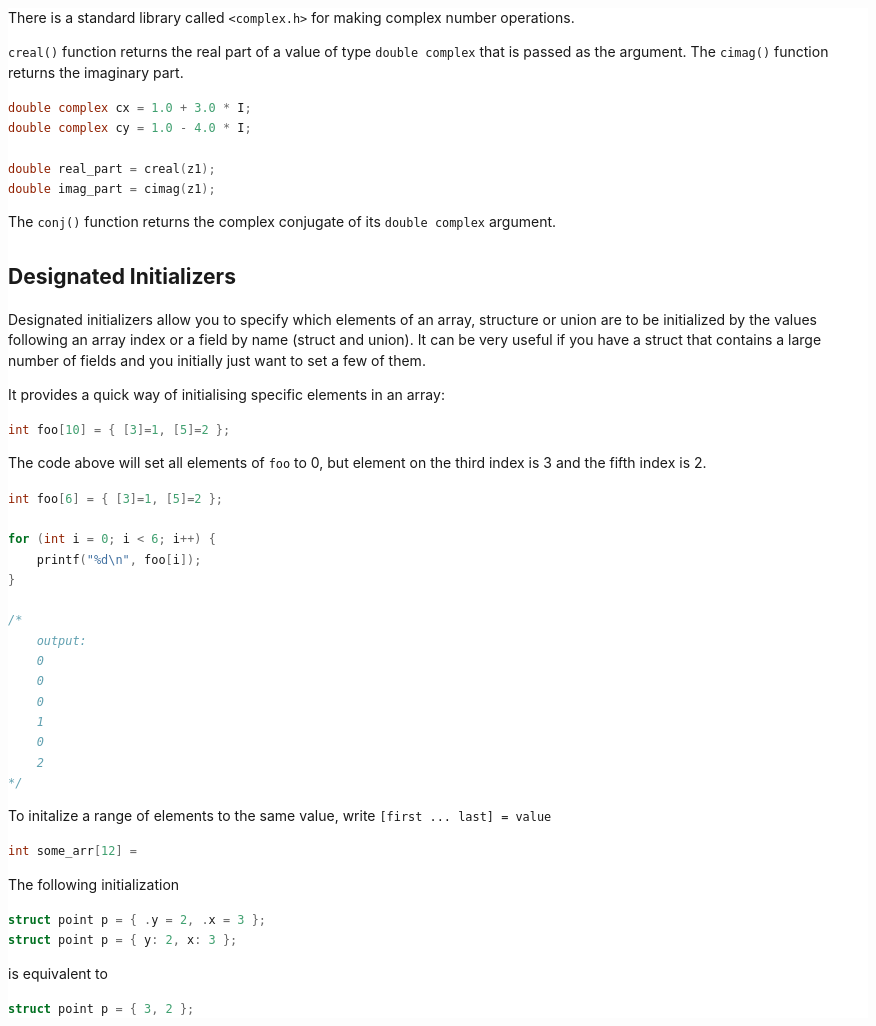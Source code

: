 There is a standard library called `<complex.h>` for making complex number operations.

`creal()` function returns the real part of a value of type `double complex` that is passed as the argument. The `cimag()` function returns the imaginary part.

```c
double complex cx = 1.0 + 3.0 * I;
double complex cy = 1.0 - 4.0 * I;

double real_part = creal(z1);
double imag_part = cimag(z1);
```

The `conj()` function returns the complex conjugate of its `double complex` argument.

## Designated Initializers

Designated initializers allow you to specify which elements of an array, structure or union are to be initialized by the values following an array index or a field by name (struct and union). It can be very useful if you have a struct that contains a large number of fields and you initially just want to set a few of them.

It provides a quick way of initialising specific elements in an array:

```c
int foo[10] = { [3]=1, [5]=2 };
```

The code above will set all elements of `foo` to 0, but element on the third index is 3 and the fifth index is 2.

```c
int foo[6] = { [3]=1, [5]=2 };

for (int i = 0; i < 6; i++) {
    printf("%d\n", foo[i]);
}

/* 
    output:
    0
    0
    0
    1
    0
    2
*/
```

To initalize a range of elements to the same value, write `[first ... last] = value`

```c
int some_arr[12] = 
```

The following initialization

```c
struct point p = { .y = 2, .x = 3 };
struct point p = { y: 2, x: 3 };
```

is equivalent to

```c
struct point p = { 3, 2 };
```
